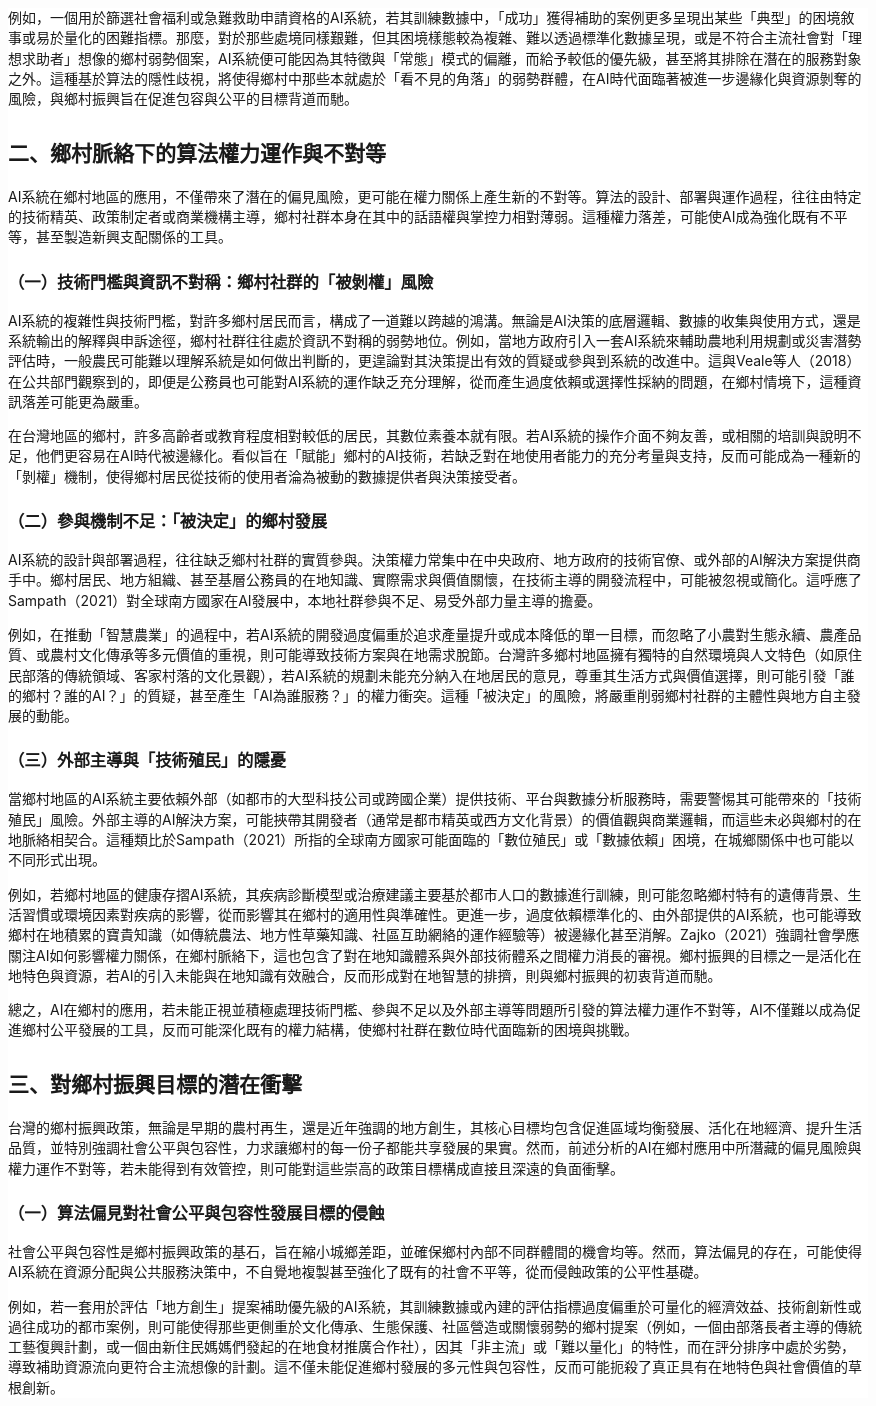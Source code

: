例如，一個用於篩選社會福利或急難救助申請資格的AI系統，若其訓練數據中，「成功」獲得補助的案例更多呈現出某些「典型」的困境敘事或易於量化的困難指標。那麼，對於那些處境同樣艱難，但其困境樣態較為複雜、難以透過標準化數據呈現，或是不符合主流社會對「理想求助者」想像的鄉村弱勢個案，AI系統便可能因為其特徵與「常態」模式的偏離，而給予較低的優先級，甚至將其排除在潛在的服務對象之外。這種基於算法的隱性歧視，將使得鄉村中那些本就處於「看不見的角落」的弱勢群體，在AI時代面臨著被進一步邊緣化與資源剝奪的風險，與鄉村振興旨在促進包容與公平的目標背道而馳。

## 二、鄉村脈絡下的算法權力運作與不對等

AI系統在鄉村地區的應用，不僅帶來了潛在的偏見風險，更可能在權力關係上產生新的不對等。算法的設計、部署與運作過程，往往由特定的技術精英、政策制定者或商業機構主導，鄉村社群本身在其中的話語權與掌控力相對薄弱。這種權力落差，可能使AI成為強化既有不平等，甚至製造新興支配關係的工具。

### （一）技術門檻與資訊不對稱：鄉村社群的「被剝權」風險

AI系統的複雜性與技術門檻，對許多鄉村居民而言，構成了一道難以跨越的鴻溝。無論是AI決策的底層邏輯、數據的收集與使用方式，還是系統輸出的解釋與申訴途徑，鄉村社群往往處於資訊不對稱的弱勢地位。例如，當地方政府引入一套AI系統來輔助農地利用規劃或災害潛勢評估時，一般農民可能難以理解系統是如何做出判斷的，更遑論對其決策提出有效的質疑或參與到系統的改進中。這與Veale等人（2018）在公共部門觀察到的，即便是公務員也可能對AI系統的運作缺乏充分理解，從而產生過度依賴或選擇性採納的問題，在鄉村情境下，這種資訊落差可能更為嚴重。

在台灣地區的鄉村，許多高齡者或教育程度相對較低的居民，其數位素養本就有限。若AI系統的操作介面不夠友善，或相關的培訓與說明不足，他們更容易在AI時代被邊緣化。看似旨在「賦能」鄉村的AI技術，若缺乏對在地使用者能力的充分考量與支持，反而可能成為一種新的「剝權」機制，使得鄉村居民從技術的使用者淪為被動的數據提供者與決策接受者。

### （二）參與機制不足：「被決定」的鄉村發展

AI系統的設計與部署過程，往往缺乏鄉村社群的實質參與。決策權力常集中在中央政府、地方政府的技術官僚、或外部的AI解決方案提供商手中。鄉村居民、地方組織、甚至基層公務員的在地知識、實際需求與價值關懷，在技術主導的開發流程中，可能被忽視或簡化。這呼應了Sampath（2021）對全球南方國家在AI發展中，本地社群參與不足、易受外部力量主導的擔憂。

例如，在推動「智慧農業」的過程中，若AI系統的開發過度偏重於追求產量提升或成本降低的單一目標，而忽略了小農對生態永續、農產品質、或農村文化傳承等多元價值的重視，則可能導致技術方案與在地需求脫節。台灣許多鄉村地區擁有獨特的自然環境與人文特色（如原住民部落的傳統領域、客家村落的文化景觀），若AI系統的規劃未能充分納入在地居民的意見，尊重其生活方式與價值選擇，則可能引發「誰的鄉村？誰的AI？」的質疑，甚至產生「AI為誰服務？」的權力衝突。這種「被決定」的風險，將嚴重削弱鄉村社群的主體性與地方自主發展的動能。

### （三）外部主導與「技術殖民」的隱憂

當鄉村地區的AI系統主要依賴外部（如都市的大型科技公司或跨國企業）提供技術、平台與數據分析服務時，需要警惕其可能帶來的「技術殖民」風險。外部主導的AI解決方案，可能挾帶其開發者（通常是都市精英或西方文化背景）的價值觀與商業邏輯，而這些未必與鄉村的在地脈絡相契合。這種類比於Sampath（2021）所指的全球南方國家可能面臨的「數位殖民」或「數據依賴」困境，在城鄉關係中也可能以不同形式出現。

例如，若鄉村地區的健康存摺AI系統，其疾病診斷模型或治療建議主要基於都市人口的數據進行訓練，則可能忽略鄉村特有的遺傳背景、生活習慣或環境因素對疾病的影響，從而影響其在鄉村的適用性與準確性。更進一步，過度依賴標準化的、由外部提供的AI系統，也可能導致鄉村在地積累的寶貴知識（如傳統農法、地方性草藥知識、社區互助網絡的運作經驗等）被邊緣化甚至消解。Zajko（2021）強調社會學應關注AI如何影響權力關係，在鄉村脈絡下，這也包含了對在地知識體系與外部技術體系之間權力消長的審視。鄉村振興的目標之一是活化在地特色與資源，若AI的引入未能與在地知識有效融合，反而形成對在地智慧的排擠，則與鄉村振興的初衷背道而馳。

總之，AI在鄉村的應用，若未能正視並積極處理技術門檻、參與不足以及外部主導等問題所引發的算法權力運作不對等，AI不僅難以成為促進鄉村公平發展的工具，反而可能深化既有的權力結構，使鄉村社群在數位時代面臨新的困境與挑戰。

## 三、對鄉村振興目標的潛在衝擊

台灣的鄉村振興政策，無論是早期的農村再生，還是近年強調的地方創生，其核心目標均包含促進區域均衡發展、活化在地經濟、提升生活品質，並特別強調社會公平與包容性，力求讓鄉村的每一份子都能共享發展的果實。然而，前述分析的AI在鄉村應用中所潛藏的偏見風險與權力運作不對等，若未能得到有效管控，則可能對這些崇高的政策目標構成直接且深遠的負面衝擊。

### （一）算法偏見對社會公平與包容性發展目標的侵蝕

社會公平與包容性是鄉村振興政策的基石，旨在縮小城鄉差距，並確保鄉村內部不同群體間的機會均等。然而，算法偏見的存在，可能使得AI系統在資源分配與公共服務決策中，不自覺地複製甚至強化了既有的社會不平等，從而侵蝕政策的公平性基礎。

例如，若一套用於評估「地方創生」提案補助優先級的AI系統，其訓練數據或內建的評估指標過度偏重於可量化的經濟效益、技術創新性或過往成功的都市案例，則可能使得那些更側重於文化傳承、生態保護、社區營造或關懷弱勢的鄉村提案（例如，一個由部落長者主導的傳統工藝復興計劃，或一個由新住民媽媽們發起的在地食材推廣合作社），因其「非主流」或「難以量化」的特性，而在評分排序中處於劣勢，導致補助資源流向更符合主流想像的計劃。這不僅未能促進鄉村發展的多元性與包容性，反而可能扼殺了真正具有在地特色與社會價值的草根創新。
